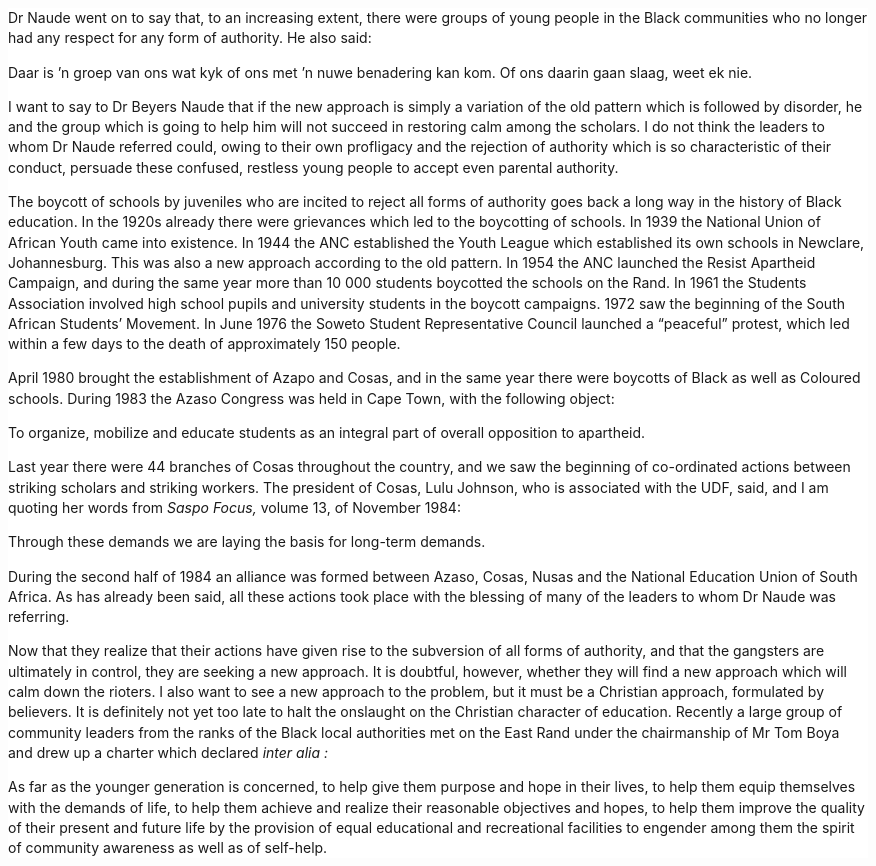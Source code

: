 <p>Dr Naude went on to say that, to an increasing extent, there were groups of young people in the Black communities who no longer had any respect for any form of authority. He also said:</p>

<block name="quote">Daar is &#x2019;n groep van ons wat kyk of ons met &#x2019;n nuwe benadering kan kom. Of ons daarin gaan slaag, weet ek nie.</block>

<p>I want to say to Dr Beyers Naude that if the new approach is simply a variation of the old pattern which is followed by disorder, he and the group which is going to help him will not succeed in restoring calm among the scholars. I do not think the leaders to whom Dr Naude referred could, owing to their own profligacy and the rejection of authority which is so characteristic of their conduct, persuade these confused, restless young people to accept even parental authority.</p>

<p>The boycott of schools by juveniles who are incited to reject all forms of authority goes back a long way in the history of Black education. In the 1920s already there were grievances which led to the boycotting of schools. In 1939 the National Union of African Youth came into existence. In 1944 the ANC established the Youth League which established its own schools in Newclare, Johannesburg. This was also a new approach according to the old pattern. In 1954 the ANC launched the Resist Apartheid Campaign, and during the same year more than 10 000 students boycotted the schools on the Rand. In 1961 the Students Association involved high school pupils and university students in the boycott campaigns. 1972 saw the beginning of the South African Students&#x2019; Movement. In June 1976 the Soweto Student Representative Council launched a &#x201C;peaceful&#x201D; protest, which led within a few days to the death of approximately 150 people.</p>

<p>April 1980 brought the establishment of Azapo and Cosas, and in the same year there were boycotts of Black as well as Coloured schools. During 1983 the Azaso Congress was held in Cape Town, with the following object:</p>

<block name="quote">To organize, mobilize and educate students as an integral part of overall opposition to apartheid.</block>

<p>Last year there were 44 branches of Cosas throughout the country, and we saw the beginning of co-ordinated actions between striking scholars and striking workers. The president of Cosas, Lulu Johnson, who is associated with the UDF, said, and I am quoting her words from <i>Saspo Focus,</i> volume 13, of November 1984:</p>

<block name="quote">Through these demands we are laying the basis for long-term demands.</block>

<p>During the second half of 1984 an alliance was formed between Azaso, Cosas, Nusas and the National Education Union of South Africa. As has already been said, all these actions took place with the blessing of many of the leaders to whom Dr Naude was referring.</p>

<p>Now that they realize that their actions have given rise to the subversion of all forms of authority, and that the gangsters are ultimately in control, they are seeking a new approach. It is doubtful, however, whether they will find a new approach which will calm down the rioters. I also want to see a new approach to the problem, but it must be a Christian approach, formulated by believers. It is definitely not yet too late to halt the onslaught on the Christian character of education. Recently a large group of community leaders from the ranks of the Black local authorities met on the East Rand under the chairmanship of Mr Tom Boya and drew up a charter which declared <i>inter alia :</i></p>

<block name="quote">As far as the younger generation is concerned, to help give them purpose and hope in their lives, to help them equip themselves with the demands of life, to help them achieve and realize their reasonable objectives and hopes, to help them improve the quality of their present and future life by the provision of equal educational and recreational facilities to engender among them the spirit of community awareness as well as of self-help.</block>
